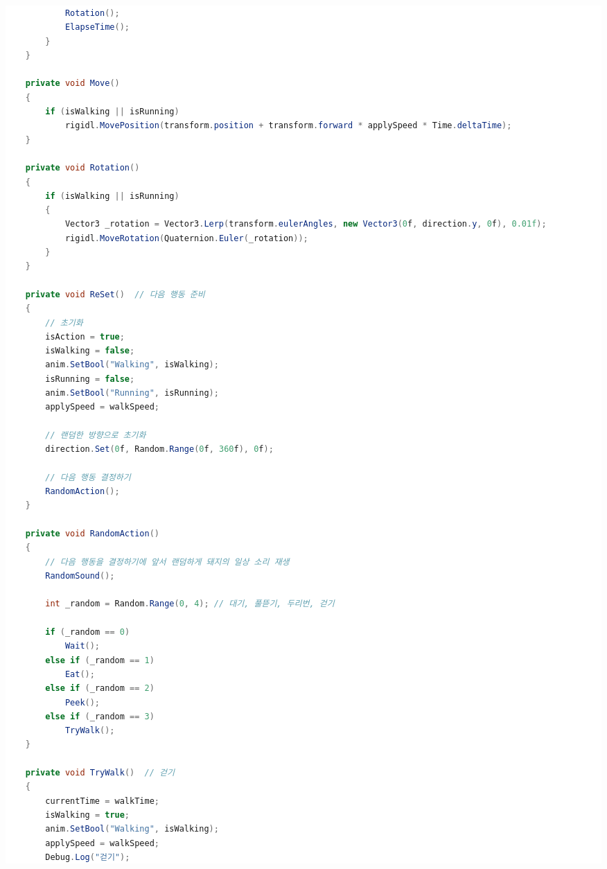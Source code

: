 ```c#
            Rotation();
            ElapseTime();
        }
    }

    private void Move()
    {
        if (isWalking || isRunning)
            rigidl.MovePosition(transform.position + transform.forward * applySpeed * Time.deltaTime);
    }

    private void Rotation()
    {
        if (isWalking || isRunning)
        {
            Vector3 _rotation = Vector3.Lerp(transform.eulerAngles, new Vector3(0f, direction.y, 0f), 0.01f);
            rigidl.MoveRotation(Quaternion.Euler(_rotation));
        }
    }

    private void ReSet()  // 다음 행동 준비
    {
        // 초기화
        isAction = true;
        isWalking = false;
        anim.SetBool("Walking", isWalking);
        isRunning = false;
        anim.SetBool("Running", isRunning);
        applySpeed = walkSpeed;

        // 랜덤한 방향으로 초기화
        direction.Set(0f, Random.Range(0f, 360f), 0f);

        // 다음 행동 결정하기
        RandomAction();
    }

    private void RandomAction()
    {
        // 다음 행동을 결정하기에 앞서 랜덤하게 돼지의 일상 소리 재생 
        RandomSound();

        int _random = Random.Range(0, 4); // 대기, 풀뜯기, 두리번, 걷기

        if (_random == 0)
            Wait();
        else if (_random == 1)
            Eat();
        else if (_random == 2)
            Peek();
        else if (_random == 3)
            TryWalk();
    }

    private void TryWalk()  // 걷기
    {
        currentTime = walkTime;
        isWalking = true;
        anim.SetBool("Walking", isWalking);
        applySpeed = walkSpeed;
        Debug.Log("걷기");
```
